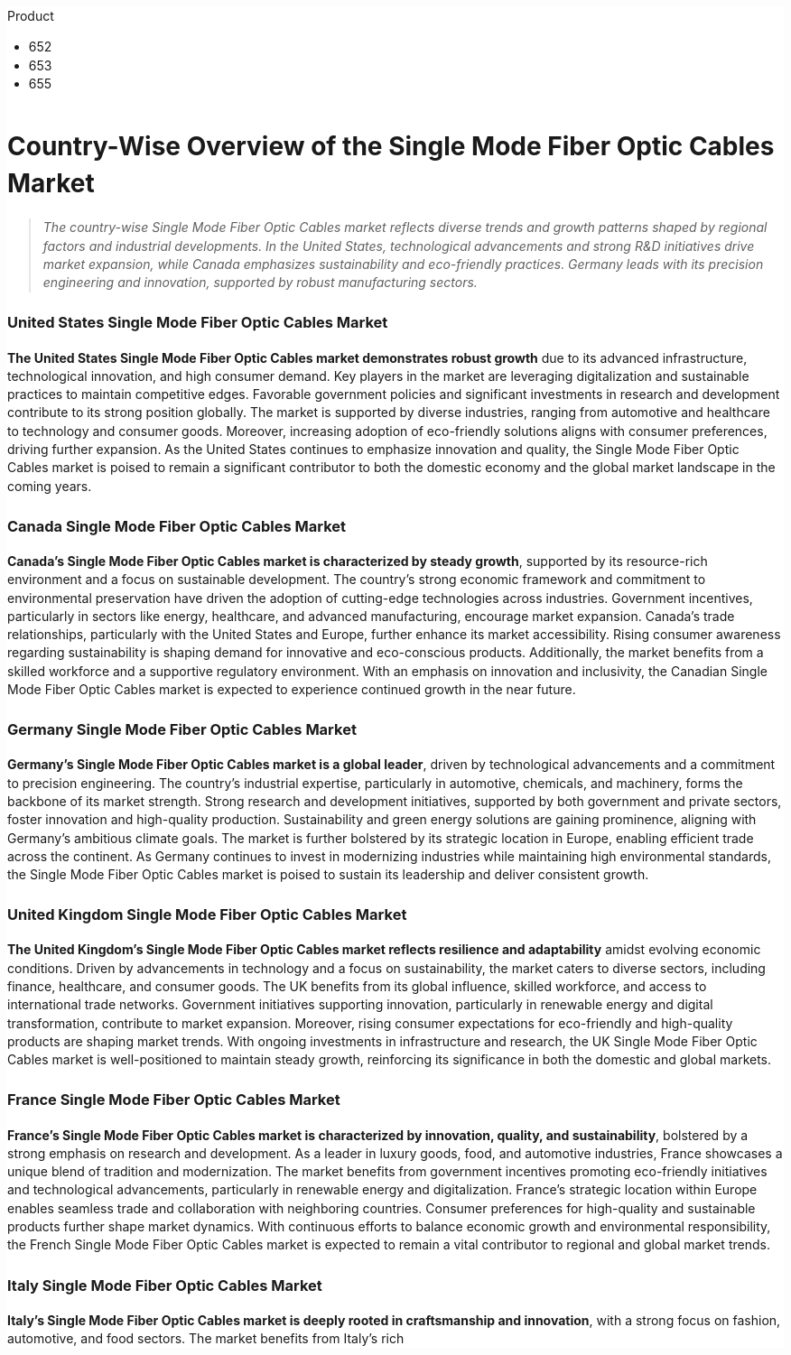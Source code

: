 Product</h3><ul><li>652</li><li>653</li><li>655</li></ul><h1><span class="">Country-Wise Overview of the Single Mode Fiber Optic Cables Market<br /></span></h1><blockquote><p><em><span class="">The country-wise Single Mode Fiber Optic Cables market reflects diverse trends and growth patterns shaped by regional factors and industrial developments. In the United States, technological advancements and strong R&amp;D initiatives drive market expansion, while Canada emphasizes sustainability and eco-friendly practices. Germany leads with its precision engineering and innovation, supported by robust manufacturing sectors.</span></em></p></blockquote><h3><strong>United States Single Mode Fiber Optic Cables Market</strong></h3><p><strong>The United States Single Mode Fiber Optic Cables market demonstrates robust growth</strong> due to its advanced infrastructure, technological innovation, and high consumer demand. Key players in the market are leveraging digitalization and sustainable practices to maintain competitive edges. Favorable government policies and significant investments in research and development contribute to its strong position globally. The market is supported by diverse industries, ranging from automotive and healthcare to technology and consumer goods. Moreover, increasing adoption of eco-friendly solutions aligns with consumer preferences, driving further expansion. As the United States continues to emphasize innovation and quality, the Single Mode Fiber Optic Cables market is poised to remain a significant contributor to both the domestic economy and the global market landscape in the coming years.</p><h3><strong>Canada Single Mode Fiber Optic Cables Market</strong></h3><p><strong>Canada&rsquo;s Single Mode Fiber Optic Cables market is characterized by steady growth</strong>, supported by its resource-rich environment and a focus on sustainable development. The country&rsquo;s strong economic framework and commitment to environmental preservation have driven the adoption of cutting-edge technologies across industries. Government incentives, particularly in sectors like energy, healthcare, and advanced manufacturing, encourage market expansion. Canada&rsquo;s trade relationships, particularly with the United States and Europe, further enhance its market accessibility. Rising consumer awareness regarding sustainability is shaping demand for innovative and eco-conscious products. Additionally, the market benefits from a skilled workforce and a supportive regulatory environment. With an emphasis on innovation and inclusivity, the Canadian Single Mode Fiber Optic Cables market is expected to experience continued growth in the near future.</p><h3><strong>Germany Single Mode Fiber Optic Cables Market</strong></h3><p><strong>Germany&rsquo;s Single Mode Fiber Optic Cables market is a global leader</strong>, driven by technological advancements and a commitment to precision engineering. The country&rsquo;s industrial expertise, particularly in automotive, chemicals, and machinery, forms the backbone of its market strength. Strong research and development initiatives, supported by both government and private sectors, foster innovation and high-quality production. Sustainability and green energy solutions are gaining prominence, aligning with Germany&rsquo;s ambitious climate goals. The market is further bolstered by its strategic location in Europe, enabling efficient trade across the continent. As Germany continues to invest in modernizing industries while maintaining high environmental standards, the Single Mode Fiber Optic Cables market is poised to sustain its leadership and deliver consistent growth.</p><h3><strong>United Kingdom Single Mode Fiber Optic Cables Market</strong></h3><p><strong>The United Kingdom&rsquo;s Single Mode Fiber Optic Cables market reflects resilience and adaptability</strong> amidst evolving economic conditions. Driven by advancements in technology and a focus on sustainability, the market caters to diverse sectors, including finance, healthcare, and consumer goods. The UK benefits from its global influence, skilled workforce, and access to international trade networks. Government initiatives supporting innovation, particularly in renewable energy and digital transformation, contribute to market expansion. Moreover, rising consumer expectations for eco-friendly and high-quality products are shaping market trends. With ongoing investments in infrastructure and research, the UK Single Mode Fiber Optic Cables market is well-positioned to maintain steady growth, reinforcing its significance in both the domestic and global markets.</p><h3><strong>France Single Mode Fiber Optic Cables Market</strong></h3><p><strong>France&rsquo;s Single Mode Fiber Optic Cables market is characterized by innovation, quality, and sustainability</strong>, bolstered by a strong emphasis on research and development. As a leader in luxury goods, food, and automotive industries, France showcases a unique blend of tradition and modernization. The market benefits from government incentives promoting eco-friendly initiatives and technological advancements, particularly in renewable energy and digitalization. France&rsquo;s strategic location within Europe enables seamless trade and collaboration with neighboring countries. Consumer preferences for high-quality and sustainable products further shape market dynamics. With continuous efforts to balance economic growth and environmental responsibility, the French Single Mode Fiber Optic Cables market is expected to remain a vital contributor to regional and global market trends.</p><h3><strong>Italy Single Mode Fiber Optic Cables Market</strong></h3><p><strong>Italy&rsquo;s Single Mode Fiber Optic Cables market is deeply rooted in craftsmanship and innovation</strong>, with a strong focus on fashion, automotive, and food sectors. The market benefits from Italy&rsquo;s rich